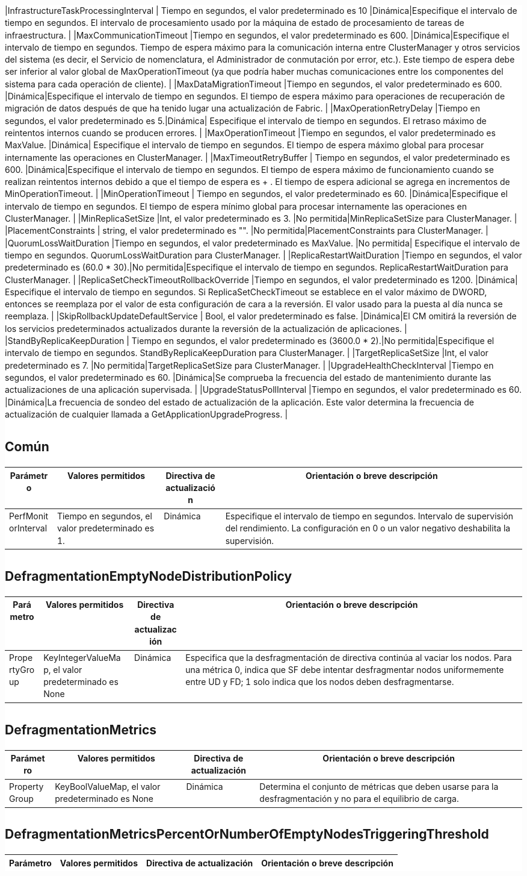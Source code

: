 |InfrastructureTaskProcessingInterval | Tiempo en segundos, el valor predeterminado es 10 |Dinámica|Especifique el intervalo de tiempo en segundos. El intervalo de procesamiento usado por la máquina de estado de procesamiento de tareas de infraestructura. |
|MaxCommunicationTimeout |Tiempo en segundos, el valor predeterminado es 600. |Dinámica|Especifique el intervalo de tiempo en segundos. Tiempo de espera máximo para la comunicación interna entre ClusterManager y otros servicios del sistema (es decir, el Servicio de nomenclatura, el Administrador de conmutación por error, etc.). Este tiempo de espera debe ser inferior al valor global de MaxOperationTimeout (ya que podría haber muchas comunicaciones entre los componentes del sistema para cada operación de cliente). |
|MaxDataMigrationTimeout |Tiempo en segundos, el valor predeterminado es 600. |Dinámica|Especifique el intervalo de tiempo en segundos. El tiempo de espera máximo para operaciones de recuperación de migración de datos después de que ha tenido lugar una actualización de Fabric. |
|MaxOperationRetryDelay |Tiempo en segundos, el valor predeterminado es 5.|Dinámica| Especifique el intervalo de tiempo en segundos. El retraso máximo de reintentos internos cuando se producen errores. |
|MaxOperationTimeout |Tiempo en segundos, el valor predeterminado es MaxValue. |Dinámica| Especifique el intervalo de tiempo en segundos. El tiempo de espera máximo global para procesar internamente las operaciones en ClusterManager. |
|MaxTimeoutRetryBuffer | Tiempo en segundos, el valor predeterminado es 600. |Dinámica|Especifique el intervalo de tiempo en segundos. El tiempo de espera máximo de funcionamiento cuando se realizan reintentos internos debido a que el tiempo de espera es <Original Time out>  +  <MaxTimeoutRetryBuffer>. El tiempo de espera adicional se agrega en incrementos de MinOperationTimeout. |
|MinOperationTimeout | Tiempo en segundos, el valor predeterminado es 60. |Dinámica|Especifique el intervalo de tiempo en segundos. El tiempo de espera mínimo global para procesar internamente las operaciones en ClusterManager. |
|MinReplicaSetSize |Int, el valor predeterminado es 3. |No permitida|MinReplicaSetSize para ClusterManager. |
|PlacementConstraints | string, el valor predeterminado es "". |No permitida|PlacementConstraints para ClusterManager. |
|QuorumLossWaitDuration |Tiempo en segundos, el valor predeterminado es MaxValue. |No permitida| Especifique el intervalo de tiempo en segundos. QuorumLossWaitDuration para ClusterManager. |
|ReplicaRestartWaitDuration |Tiempo en segundos, el valor predeterminado es (60.0 * 30).|No permitida|Especifique el intervalo de tiempo en segundos. ReplicaRestartWaitDuration para ClusterManager. |
|ReplicaSetCheckTimeoutRollbackOverride |Tiempo en segundos, el valor predeterminado es 1200. |Dinámica| Especifique el intervalo de tiempo en segundos. Si ReplicaSetCheckTimeout se establece en el valor máximo de DWORD, entonces se reemplaza por el valor de esta configuración de cara a la reversión. El valor usado para la puesta al día nunca se reemplaza. |
|SkipRollbackUpdateDefaultService | Bool, el valor predeterminado es false. |Dinámica|El CM omitirá la reversión de los servicios predeterminados actualizados durante la reversión de la actualización de aplicaciones. |
|StandByReplicaKeepDuration | Tiempo en segundos, el valor predeterminado es (3600.0 * 2).|No permitida|Especifique el intervalo de tiempo en segundos. StandByReplicaKeepDuration para ClusterManager. |
|TargetReplicaSetSize |Int, el valor predeterminado es 7. |No permitida|TargetReplicaSetSize para ClusterManager. |
|UpgradeHealthCheckInterval |Tiempo en segundos, el valor predeterminado es 60. |Dinámica|Se comprueba la frecuencia del estado de mantenimiento durante las actualizaciones de una aplicación supervisada. |
|UpgradeStatusPollInterval |Tiempo en segundos, el valor predeterminado es 60. |Dinámica|La frecuencia de sondeo del estado de actualización de la aplicación. Este valor determina la frecuencia de actualización de cualquier llamada a GetApplicationUpgradeProgress. |

## <a name="common"></a>Común
| **Parámetro** | **Valores permitidos** | **Directiva de actualización** | **Orientación o breve descripción** |
| --- | --- | --- | --- |
|PerfMonitorInterval |Tiempo en segundos, el valor predeterminado es 1. |Dinámica|Especifique el intervalo de tiempo en segundos. Intervalo de supervisión del rendimiento. La configuración en 0 o un valor negativo deshabilita la supervisión. |

## <a name="defragmentationemptynodedistributionpolicy"></a>DefragmentationEmptyNodeDistributionPolicy
| **Parámetro** | **Valores permitidos** |**Directiva de actualización**| **Orientación o breve descripción** |
| --- | --- | --- | --- |
|PropertyGroup|KeyIntegerValueMap, el valor predeterminado es None|Dinámica|Especifica que la desfragmentación de directiva continúa al vaciar los nodos. Para una métrica 0, indica que SF debe intentar desfragmentar nodos uniformemente entre UD y FD; 1 solo indica que los nodos deben desfragmentarse. |

## <a name="defragmentationmetrics"></a>DefragmentationMetrics
| **Parámetro** | **Valores permitidos** |**Directiva de actualización**| **Orientación o breve descripción** |
| --- | --- | --- | --- |
|PropertyGroup|KeyBoolValueMap, el valor predeterminado es None|Dinámica|Determina el conjunto de métricas que deben usarse para la desfragmentación y no para el equilibrio de carga. |

## <a name="defragmentationmetricspercentornumberofemptynodestriggeringthreshold"></a>DefragmentationMetricsPercentOrNumberOfEmptyNodesTriggeringThreshold
| **Parámetro** | **Valores permitidos** |**Directiva de actualización**| **Orientación o breve descripción** |
| --- | --- | --- | --- |
